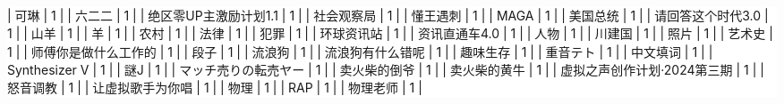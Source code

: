 | 可琳 | 1 |
| 六二二 | 1 |
| 绝区零UP主激励计划1.1 | 1 |
| 社会观察局 | 1 |
| 懂王遇刺 | 1 |
| MAGA | 1 |
| 美国总统 | 1 |
| 请回答这个时代3.0 | 1 |
| 山羊 | 1 |
| 羊 | 1 |
| 农村 | 1 |
| 法律 | 1 |
| 犯罪 | 1 |
| 环球资讯站 | 1 |
| 资讯直通车4.0 | 1 |
| 人物 | 1 |
| 川建国 | 1 |
| 照片 | 1 |
| 艺术史 | 1 |
| 师傅你是做什么工作的 | 1 |
| 段子 | 1 |
| 流浪狗 | 1 |
| 流浪狗有什么错呢 | 1 |
| 趣味生存 | 1 |
| 重音テト | 1 |
| 中文填词 | 1 |
| Synthesizer V | 1 |
| 謎J | 1 |
| マッチ売りの転売ヤー | 1 |
| 卖火柴的倒爷 | 1 |
| 卖火柴的黄牛 | 1 |
| 虚拟之声创作计划·2024第三期 | 1 |
| 怒音调教 | 1 |
| 让虚拟歌手为你唱 | 1 |
| 物理 | 1 |
| RAP | 1 |
| 物理老师 | 1 |